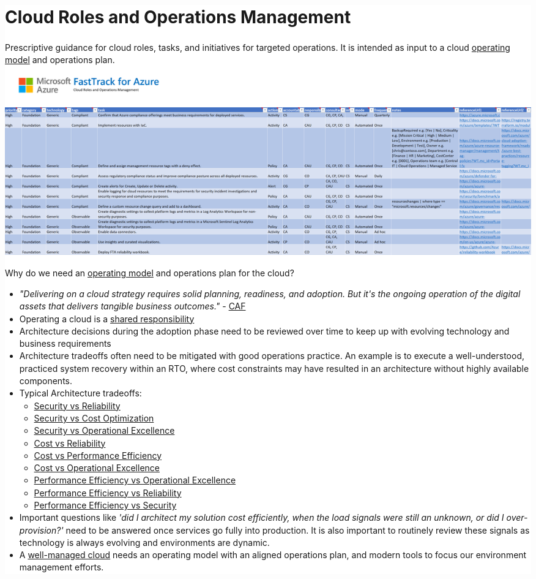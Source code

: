 # Cloud Roles and Operations Management

Prescriptive guidance for cloud roles, tasks, and initiatives for targeted operations. It is intended as input to a cloud [operating model](https://docs.microsoft.com/en-us/azure/cloud-adoption-framework/operating-model) and operations plan.

[![](https://github.com/Azure/cloud-rolesandops/blob/main/images/list.png)](https://github.com/Azure/cloud-rolesandops/blob/main/images/list.png)

Why do we need an [operating model](https://docs.microsoft.com/en-us/azure/cloud-adoption-framework/operating-model/) and operations plan for the cloud?
- _"Delivering on a cloud strategy requires solid planning, readiness, and adoption. But it's the ongoing operation of the digital assets that delivers tangible business outcomes."_ - [CAF](https://docs.microsoft.com/en-us/azure/cloud-adoption-framework/manage/)
- Operating a cloud is a [shared responsibility](https://docs.microsoft.com/en-us/azure/security/fundamentals/shared-responsibility)
- Architecture decisions during the adoption phase need to be reviewed over time to keep up with evolving technology and business requirements
- Architecture tradeoffs often need to be mitigated with good operations practice. An example is to execute a well-understood, practiced system recovery within an RTO, where cost constraints may have resulted in an architecture without highly available components. 
- Typical Architecture tradeoffs:
    - [Security vs Reliability](https://docs.microsoft.com/en-us/azure/architecture/framework/security/security-tradeoffs#security-vs-reliability)
    - [Security vs Cost Optimization](https://docs.microsoft.com/en-us/azure/architecture/framework/security/security-tradeoffs#security-vs-cost-optimization)
    - [Security vs Operational Excellence](https://docs.microsoft.com/en-us/azure/architecture/framework/security/security-tradeoffs#security-vs-operational-excellence)
    - [Cost vs Reliability](https://docs.microsoft.com/en-us/azure/architecture/framework/cost/tradeoffs#cost-vs-reliability)
    - [Cost vs Performance Efficiency](https://docs.microsoft.com/en-us/azure/architecture/framework/cost/tradeoffs#cost-vs-performance-efficiency)
    - [Cost vs Operational Excellence](https://docs.microsoft.com/en-us/azure/architecture/framework/cost/tradeoffs#cost-vs-operational-excellence)
    - [Performance Efficiency vs Operational Excellence](https://docs.microsoft.com/en-us/azure/architecture/framework/scalability/tradeoffs#performance-efficiency-vs-operational-excellence)
    - [Performance Efficiency vs Reliability](https://docs.microsoft.com/en-us/azure/architecture/framework/scalability/tradeoffs#performance-efficiency-vs-reliability)
    - [Performance Efficiency vs Security](https://docs.microsoft.com/en-us/azure/architecture/framework/scalability/tradeoffs#performance-efficiency-vs-security)
- Important questions like _'did I architect my solution cost efficiently, when the load signals were still an unknown, or did I over-provision?'_ need to be answered once services go fully into production. It is also important to routinely review these signals as technology is always evolving and environments are dynamic. 
- A [well-managed cloud](https://github.com/Azure/cloud-rolesandops#what-is-a-well-managed-cloud) needs an operating model with an aligned operations plan, and modern tools to focus our environment management efforts.
